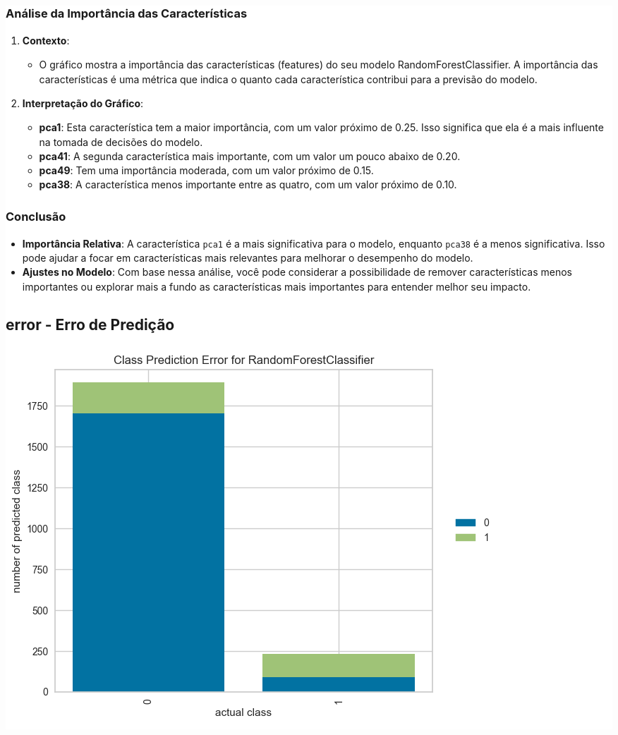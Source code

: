 ### Análise da Importância das Características

1. **Contexto**:
   - O gráfico mostra a importância das características (features) do seu modelo RandomForestClassifier. A importância das características é uma métrica que indica o quanto cada característica contribui para a previsão do modelo.

2. **Interpretação do Gráfico**:
   - **pca1**: Esta característica tem a maior importância, com um valor próximo de 0.25. Isso significa que ela é a mais influente na tomada de decisões do modelo.
   - **pca41**: A segunda característica mais importante, com um valor um pouco abaixo de 0.20.
   - **pca49**: Tem uma importância moderada, com um valor próximo de 0.15.
   - **pca38**: A característica menos importante entre as quatro, com um valor próximo de 0.10.

### Conclusão

- **Importância Relativa**: A característica `pca1` é a mais significativa para o modelo, enquanto `pca38` é a menos significativa. Isso pode ajudar a focar em características mais relevantes para melhorar o desempenho do modelo.
- **Ajustes no Modelo**: Com base nessa análise, você pode considerar a possibilidade de remover características menos importantes ou explorar mais a fundo as características mais importantes para entender melhor seu impacto.

## error - Erro de Predição

![alt text](<img/error - Erro de Predição.png>)
